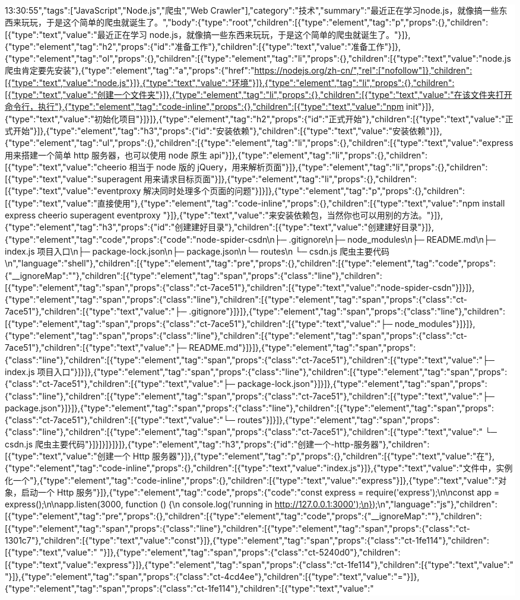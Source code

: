 13:30:55","tags":["JavaScript","Node.js","爬虫","Web Crawler"],"category":"技术","summary":"最近正在学习node.js，就像搞一些东西来玩玩，于是这个简单的爬虫就诞生了。","body":{"type":"root","children":[{"type":"element","tag":"p","props":{},"children":[{"type":"text","value":"最近正在学习 node.js，就像搞一些东西来玩玩，于是这个简单的爬虫就诞生了。"}]},{"type":"element","tag":"h2","props":{"id":"准备工作"},"children":[{"type":"text","value":"准备工作"}]},{"type":"element","tag":"ol","props":{},"children":[{"type":"element","tag":"li","props":{},"children":[{"type":"text","value":"node.js 爬虫肯定要先安装"},{"type":"element","tag":"a","props":{"href":"https://nodejs.org/zh-cn/","rel":["nofollow"]},"children":[{"type":"text","value":"node.js"}]},{"type":"text","value":"环境"}]},{"type":"element","tag":"li","props":{},"children":[{"type":"text","value":"创建一个文件夹"}]},{"type":"element","tag":"li","props":{},"children":[{"type":"text","value":"在该文件夹打开命令行，执行"},{"type":"element","tag":"code-inline","props":{},"children":[{"type":"text","value":"npm init"}]},{"type":"text","value":"初始化项目"}]}]},{"type":"element","tag":"h2","props":{"id":"正式开始"},"children":[{"type":"text","value":"正式开始"}]},{"type":"element","tag":"h3","props":{"id":"安装依赖"},"children":[{"type":"text","value":"安装依赖"}]},{"type":"element","tag":"ul","props":{},"children":[{"type":"element","tag":"li","props":{},"children":[{"type":"text","value":"express 用来搭建一个简单 http 服务器，也可以使用 node 原生 api"}]},{"type":"element","tag":"li","props":{},"children":[{"type":"text","value":"cheerio 相当于 node 版的 jQuery，用来解析页面"}]},{"type":"element","tag":"li","props":{},"children":[{"type":"text","value":"superagent 用来请求目标页面"}]},{"type":"element","tag":"li","props":{},"children":[{"type":"text","value":"eventproxy 解决同时处理多个页面的问题"}]}]},{"type":"element","tag":"p","props":{},"children":[{"type":"text","value":"直接使用"},{"type":"element","tag":"code-inline","props":{},"children":[{"type":"text","value":"npm install express cheerio superagent eventproxy "}]},{"type":"text","value":"来安装依赖包，当然你也可以用别的方法。"}]},{"type":"element","tag":"h3","props":{"id":"创建建好目录"},"children":[{"type":"text","value":"创建建好目录"}]},{"type":"element","tag":"code","props":{"code":"node-spider-csdn\n├─ .gitignore\n├─ node_modules\n├─ README.md\n├─ index.js             项目入口\n├─ package-lock.json\n├─ package.json\n└─ routes\n  └─ csdn.js            爬虫主要代码\n","language":"shell"},"children":[{"type":"element","tag":"pre","props":{},"children":[{"type":"element","tag":"code","props":{"__ignoreMap":""},"children":[{"type":"element","tag":"span","props":{"class":"line"},"children":[{"type":"element","tag":"span","props":{"class":"ct-7ace51"},"children":[{"type":"text","value":"node-spider-csdn"}]}]},{"type":"element","tag":"span","props":{"class":"line"},"children":[{"type":"element","tag":"span","props":{"class":"ct-7ace51"},"children":[{"type":"text","value":"├─ .gitignore"}]}]},{"type":"element","tag":"span","props":{"class":"line"},"children":[{"type":"element","tag":"span","props":{"class":"ct-7ace51"},"children":[{"type":"text","value":"├─ node_modules"}]}]},{"type":"element","tag":"span","props":{"class":"line"},"children":[{"type":"element","tag":"span","props":{"class":"ct-7ace51"},"children":[{"type":"text","value":"├─ README.md"}]}]},{"type":"element","tag":"span","props":{"class":"line"},"children":[{"type":"element","tag":"span","props":{"class":"ct-7ace51"},"children":[{"type":"text","value":"├─ index.js             项目入口"}]}]},{"type":"element","tag":"span","props":{"class":"line"},"children":[{"type":"element","tag":"span","props":{"class":"ct-7ace51"},"children":[{"type":"text","value":"├─ package-lock.json"}]}]},{"type":"element","tag":"span","props":{"class":"line"},"children":[{"type":"element","tag":"span","props":{"class":"ct-7ace51"},"children":[{"type":"text","value":"├─ package.json"}]}]},{"type":"element","tag":"span","props":{"class":"line"},"children":[{"type":"element","tag":"span","props":{"class":"ct-7ace51"},"children":[{"type":"text","value":"└─ routes"}]}]},{"type":"element","tag":"span","props":{"class":"line"},"children":[{"type":"element","tag":"span","props":{"class":"ct-7ace51"},"children":[{"type":"text","value":"  └─ csdn.js            爬虫主要代码"}]}]}]}]}]},{"type":"element","tag":"h3","props":{"id":"创建一个-http-服务器"},"children":[{"type":"text","value":"创建一个 Http 服务器"}]},{"type":"element","tag":"p","props":{},"children":[{"type":"text","value":"在"},{"type":"element","tag":"code-inline","props":{},"children":[{"type":"text","value":"index.js"}]},{"type":"text","value":"文件中，实例化一个"},{"type":"element","tag":"code-inline","props":{},"children":[{"type":"text","value":"express"}]},{"type":"text","value":"对象，启动一个 Http 服务"}]},{"type":"element","tag":"code","props":{"code":"const express = require('express');\n\nconst app = express();\n\napp.listen(3000, function () {\n  console.log('running in http://127.0.0.1:3000');\n});\n","language":"js"},"children":[{"type":"element","tag":"pre","props":{},"children":[{"type":"element","tag":"code","props":{"__ignoreMap":""},"children":[{"type":"element","tag":"span","props":{"class":"line"},"children":[{"type":"element","tag":"span","props":{"class":"ct-1301c7"},"children":[{"type":"text","value":"const"}]},{"type":"element","tag":"span","props":{"class":"ct-1fe114"},"children":[{"type":"text","value":" "}]},{"type":"element","tag":"span","props":{"class":"ct-5240d0"},"children":[{"type":"text","value":"express"}]},{"type":"element","tag":"span","props":{"class":"ct-1fe114"},"children":[{"type":"text","value":" "}]},{"type":"element","tag":"span","props":{"class":"ct-4cd4ee"},"children":[{"type":"text","value":"="}]},{"type":"element","tag":"span","props":{"class":"ct-1fe114"},"children":[{"type":"text","value":"